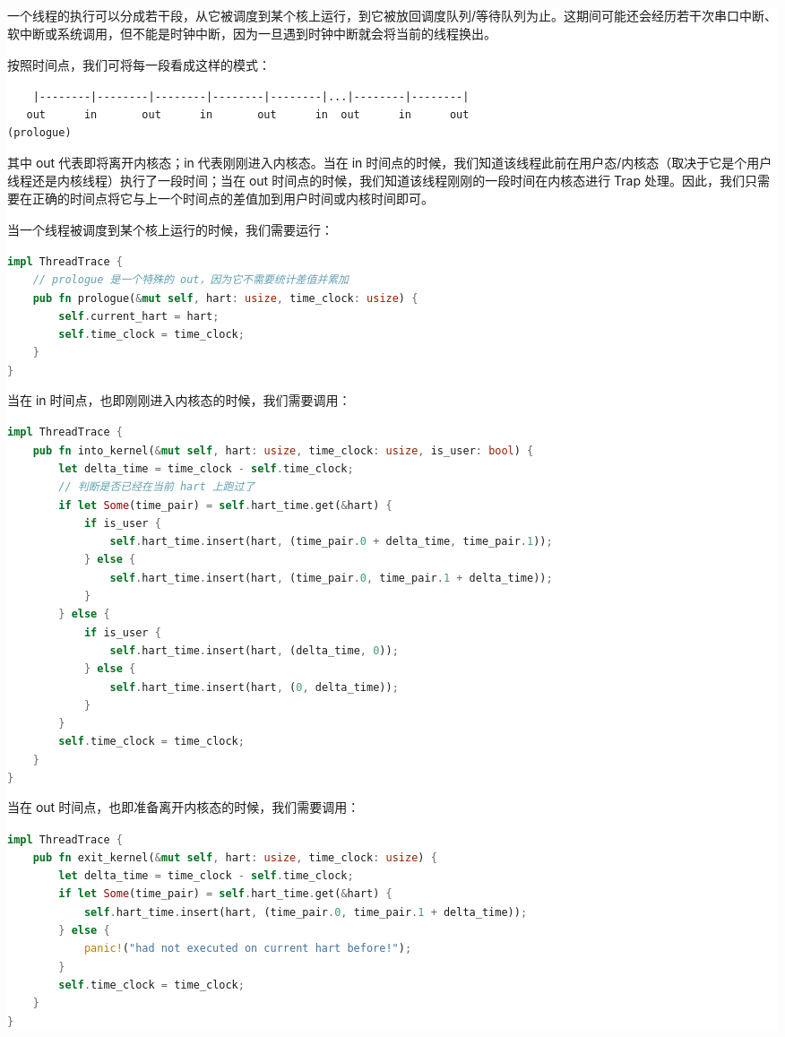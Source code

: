 一个线程的执行可以分成若干段，从它被调度到某个核上运行，到它被放回调度队列/等待队列为止。这期间可能还会经历若干次串口中断、软中断或系统调用，但不能是时钟中断，因为一旦遇到时钟中断就会将当前的线程换出。

按照时间点，我们可将每一段看成这样的模式：

```
    |--------|--------|--------|--------|--------|...|--------|--------|
   out      in       out      in       out      in  out      in      out
(prologue)
```

其中 out 代表即将离开内核态；in 代表刚刚进入内核态。当在 in 时间点的时候，我们知道该线程此前在用户态/内核态（取决于它是个用户线程还是内核线程）执行了一段时间；当在 out 时间点的时候，我们知道该线程刚刚的一段时间在内核态进行 Trap 处理。因此，我们只需要在正确的时间点将它与上一个时间点的差值加到用户时间或内核时间即可。

当一个线程被调度到某个核上运行的时候，我们需要运行：

```rust
impl ThreadTrace {
    // prologue 是一个特殊的 out，因为它不需要统计差值并累加
    pub fn prologue(&mut self, hart: usize, time_clock: usize) {
        self.current_hart = hart;
        self.time_clock = time_clock;
    }
}
```

当在 in 时间点，也即刚刚进入内核态的时候，我们需要调用：

```rust
impl ThreadTrace {
    pub fn into_kernel(&mut self, hart: usize, time_clock: usize, is_user: bool) {
        let delta_time = time_clock - self.time_clock;
        // 判断是否已经在当前 hart 上跑过了
        if let Some(time_pair) = self.hart_time.get(&hart) {
            if is_user {
                self.hart_time.insert(hart, (time_pair.0 + delta_time, time_pair.1));
            } else {
                self.hart_time.insert(hart, (time_pair.0, time_pair.1 + delta_time));
            }
        } else {
            if is_user {
                self.hart_time.insert(hart, (delta_time, 0));
            } else {
                self.hart_time.insert(hart, (0, delta_time));
            }
        }
        self.time_clock = time_clock;
    }
}
```

当在 out 时间点，也即准备离开内核态的时候，我们需要调用：

```rust
impl ThreadTrace {
    pub fn exit_kernel(&mut self, hart: usize, time_clock: usize) {
        let delta_time = time_clock - self.time_clock;
        if let Some(time_pair) = self.hart_time.get(&hart) {
            self.hart_time.insert(hart, (time_pair.0, time_pair.1 + delta_time));
        } else {
            panic!("had not executed on current hart before!");
        }
        self.time_clock = time_clock;
    }
}
```
